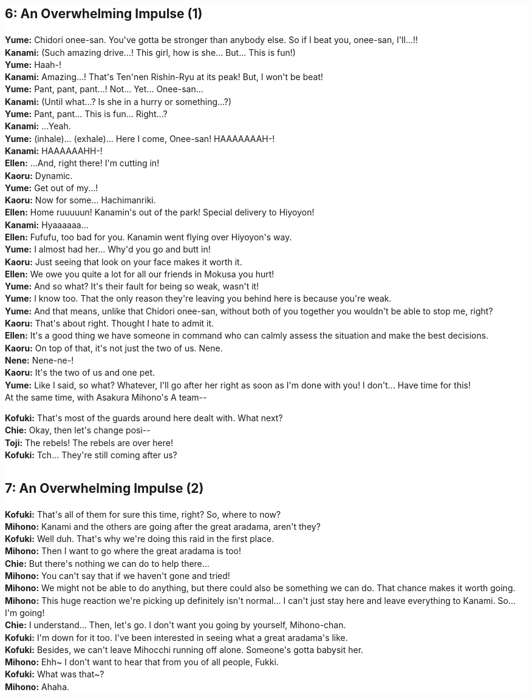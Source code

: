 ## 6: An Overwhelming Impulse (1\)
**Yume:** Chidori onee-san\. You've gotta be stronger than anybody else\. So if I beat you, onee-san, I'll\.\.\.\!\!  
**Kanami:** (Such amazing drive\.\.\.\! This girl, how is she\.\.\. But\.\.\. This is fun\!\)  
**Yume:** Haah-\!  
**Kanami:** Amazing\.\.\.\! That's Ten'nen Rishin-Ryu at its peak\! But, I won't be beat\!  
**Yume:** Pant, pant, pant\.\.\.\! Not\.\.\. Yet\.\.\. Onee-san\.\.\.  
**Kanami:** (Until what\.\.\.? Is she in a hurry or something\.\.\.?\)  
**Yume:** Pant, pant\.\.\. This is fun\.\.\. Right\.\.\.?  
**Kanami:** \.\.\.Yeah\.  
**Yume:** (inhale\)\.\.\. (exhale\)\.\.\. Here I come, Onee-san\! HAAAAAAAH-\!  
**Kanami:** HAAAAAAHH-\!  
**Ellen:** \.\.\.And, right there\! I'm cutting in\!  
**Kaoru:** Dynamic\.  
**Yume:** Get out of my\.\.\.\!  
**Kaoru:** Now for some\.\.\. Hachimanriki\.  
**Ellen:** Home ruuuuun\! Kanamin's out of the park\! Special delivery to Hiyoyon\!  
**Kanami:** Hyaaaaaa\.\.\.  
**Ellen:** Fufufu, too bad for you\. Kanamin went flying over Hiyoyon's way\.  
**Yume:** I almost had her\.\.\. Why'd you go and butt in\!  
**Kaoru:** Just seeing that look on your face makes it worth it\.  
**Ellen:** We owe you quite a lot for all our friends in Mokusa you hurt\!  
**Yume:** And so what? It's their fault for being so weak, wasn't it\!  
**Yume:** I know too\. That the only reason they're leaving you behind here is because you're weak\.  
**Yume:** And that means, unlike that Chidori onee-san, without both of you together you wouldn't be able to stop me, right?  
**Kaoru:** That's about right\. Thought I hate to admit it\.  
**Ellen:** It's a good thing we have someone in command who can calmly assess the situation and make the best decisions\.  
**Kaoru:** On top of that, it's not just the two of us\. Nene\.  
**Nene:** Nene-ne-\!  
**Kaoru:** It's the two of us and one pet\.  
**Yume:** Like I said, so what? Whatever, I'll go after her right as soon as I'm done with you\! I don't\.\.\. Have time for this\!  
At the same time, with Asakura Mihono's A team--

  
**Kofuki:** That's most of the guards around here dealt with\. What next?  
**Chie:** Okay, then let's change posi--  
**Toji:** The rebels\! The rebels are over here\!  
**Kofuki:** Tch\.\.\. They're still coming after us?  

## 7: An Overwhelming Impulse (2\)
**Kofuki:** That's all of them for sure this time, right? So, where to now?  
**Mihono:** Kanami and the others are going after the great aradama, aren't they?  
**Kofuki:** Well duh\. That's why we're doing this raid in the first place\.  
**Mihono:** Then I want to go where the great aradama is too\!  
**Chie:** But there's nothing we can do to help there\.\.\.  
**Mihono:** You can't say that if we haven't gone and tried\!  
**Mihono:** We might not be able to do anything, but there could also be something we can do\. That chance makes it worth going\.  
**Mihono:** This huge reaction we're picking up definitely isn't normal\.\.\. I can't just stay here and leave everything to Kanami\. So\.\.\. I'm going\!  
**Chie:** I understand\.\.\. Then, let's go\. I don't want you going by yourself, Mihono-chan\.  
**Kofuki:** I'm down for it too\. I've been interested in seeing what a great aradama's like\.  
**Kofuki:** Besides, we can't leave Mihocchi running off alone\. Someone's gotta babysit her\.  
**Mihono:** Ehh\~ I don't want to hear that from you of all people, Fukki\.  
**Kofuki:** What was that\~?  
**Mihono:** Ahaha\.  
